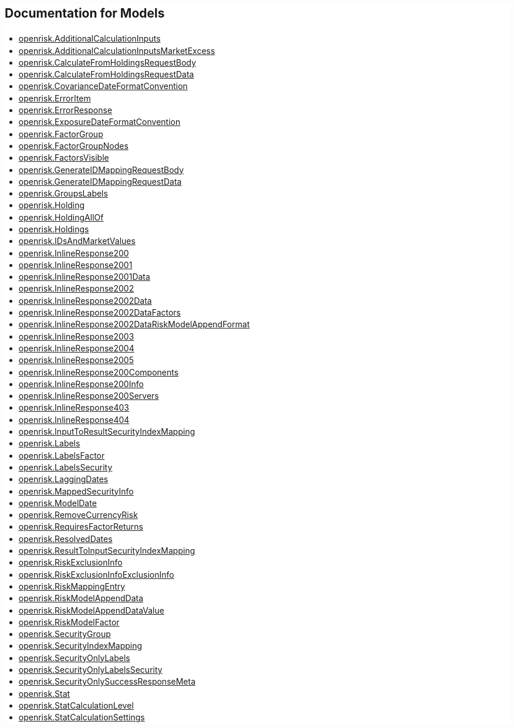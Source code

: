 
## Documentation for Models

 - [openrisk.AdditionalCalculationInputs](docs/AdditionalCalculationInputs.md)
 - [openrisk.AdditionalCalculationInputsMarketExcess](docs/AdditionalCalculationInputsMarketExcess.md)
 - [openrisk.CalculateFromHoldingsRequestBody](docs/CalculateFromHoldingsRequestBody.md)
 - [openrisk.CalculateFromHoldingsRequestData](docs/CalculateFromHoldingsRequestData.md)
 - [openrisk.CovarianceDateFormatConvention](docs/CovarianceDateFormatConvention.md)
 - [openrisk.ErrorItem](docs/ErrorItem.md)
 - [openrisk.ErrorResponse](docs/ErrorResponse.md)
 - [openrisk.ExposureDateFormatConvention](docs/ExposureDateFormatConvention.md)
 - [openrisk.FactorGroup](docs/FactorGroup.md)
 - [openrisk.FactorGroupNodes](docs/FactorGroupNodes.md)
 - [openrisk.FactorsVisible](docs/FactorsVisible.md)
 - [openrisk.GenerateIDMappingRequestBody](docs/GenerateIDMappingRequestBody.md)
 - [openrisk.GenerateIDMappingRequestData](docs/GenerateIDMappingRequestData.md)
 - [openrisk.GroupsLabels](docs/GroupsLabels.md)
 - [openrisk.Holding](docs/Holding.md)
 - [openrisk.HoldingAllOf](docs/HoldingAllOf.md)
 - [openrisk.Holdings](docs/Holdings.md)
 - [openrisk.IDsAndMarketValues](docs/IDsAndMarketValues.md)
 - [openrisk.InlineResponse200](docs/InlineResponse200.md)
 - [openrisk.InlineResponse2001](docs/InlineResponse2001.md)
 - [openrisk.InlineResponse2001Data](docs/InlineResponse2001Data.md)
 - [openrisk.InlineResponse2002](docs/InlineResponse2002.md)
 - [openrisk.InlineResponse2002Data](docs/InlineResponse2002Data.md)
 - [openrisk.InlineResponse2002DataFactors](docs/InlineResponse2002DataFactors.md)
 - [openrisk.InlineResponse2002DataRiskModelAppendFormat](docs/InlineResponse2002DataRiskModelAppendFormat.md)
 - [openrisk.InlineResponse2003](docs/InlineResponse2003.md)
 - [openrisk.InlineResponse2004](docs/InlineResponse2004.md)
 - [openrisk.InlineResponse2005](docs/InlineResponse2005.md)
 - [openrisk.InlineResponse200Components](docs/InlineResponse200Components.md)
 - [openrisk.InlineResponse200Info](docs/InlineResponse200Info.md)
 - [openrisk.InlineResponse200Servers](docs/InlineResponse200Servers.md)
 - [openrisk.InlineResponse403](docs/InlineResponse403.md)
 - [openrisk.InlineResponse404](docs/InlineResponse404.md)
 - [openrisk.InputToResultSecurityIndexMapping](docs/InputToResultSecurityIndexMapping.md)
 - [openrisk.Labels](docs/Labels.md)
 - [openrisk.LabelsFactor](docs/LabelsFactor.md)
 - [openrisk.LabelsSecurity](docs/LabelsSecurity.md)
 - [openrisk.LaggingDates](docs/LaggingDates.md)
 - [openrisk.MappedSecurityInfo](docs/MappedSecurityInfo.md)
 - [openrisk.ModelDate](docs/ModelDate.md)
 - [openrisk.RemoveCurrencyRisk](docs/RemoveCurrencyRisk.md)
 - [openrisk.RequiresFactorReturns](docs/RequiresFactorReturns.md)
 - [openrisk.ResolvedDates](docs/ResolvedDates.md)
 - [openrisk.ResultToInputSecurityIndexMapping](docs/ResultToInputSecurityIndexMapping.md)
 - [openrisk.RiskExclusionInfo](docs/RiskExclusionInfo.md)
 - [openrisk.RiskExclusionInfoExclusionInfo](docs/RiskExclusionInfoExclusionInfo.md)
 - [openrisk.RiskMappingEntry](docs/RiskMappingEntry.md)
 - [openrisk.RiskModelAppendData](docs/RiskModelAppendData.md)
 - [openrisk.RiskModelAppendDataValue](docs/RiskModelAppendDataValue.md)
 - [openrisk.RiskModelFactor](docs/RiskModelFactor.md)
 - [openrisk.SecurityGroup](docs/SecurityGroup.md)
 - [openrisk.SecurityIndexMapping](docs/SecurityIndexMapping.md)
 - [openrisk.SecurityOnlyLabels](docs/SecurityOnlyLabels.md)
 - [openrisk.SecurityOnlyLabelsSecurity](docs/SecurityOnlyLabelsSecurity.md)
 - [openrisk.SecurityOnlySuccessResponseMeta](docs/SecurityOnlySuccessResponseMeta.md)
 - [openrisk.Stat](docs/Stat.md)
 - [openrisk.StatCalculationLevel](docs/StatCalculationLevel.md)
 - [openrisk.StatCalculationSettings](docs/StatCalculationSettings.md)